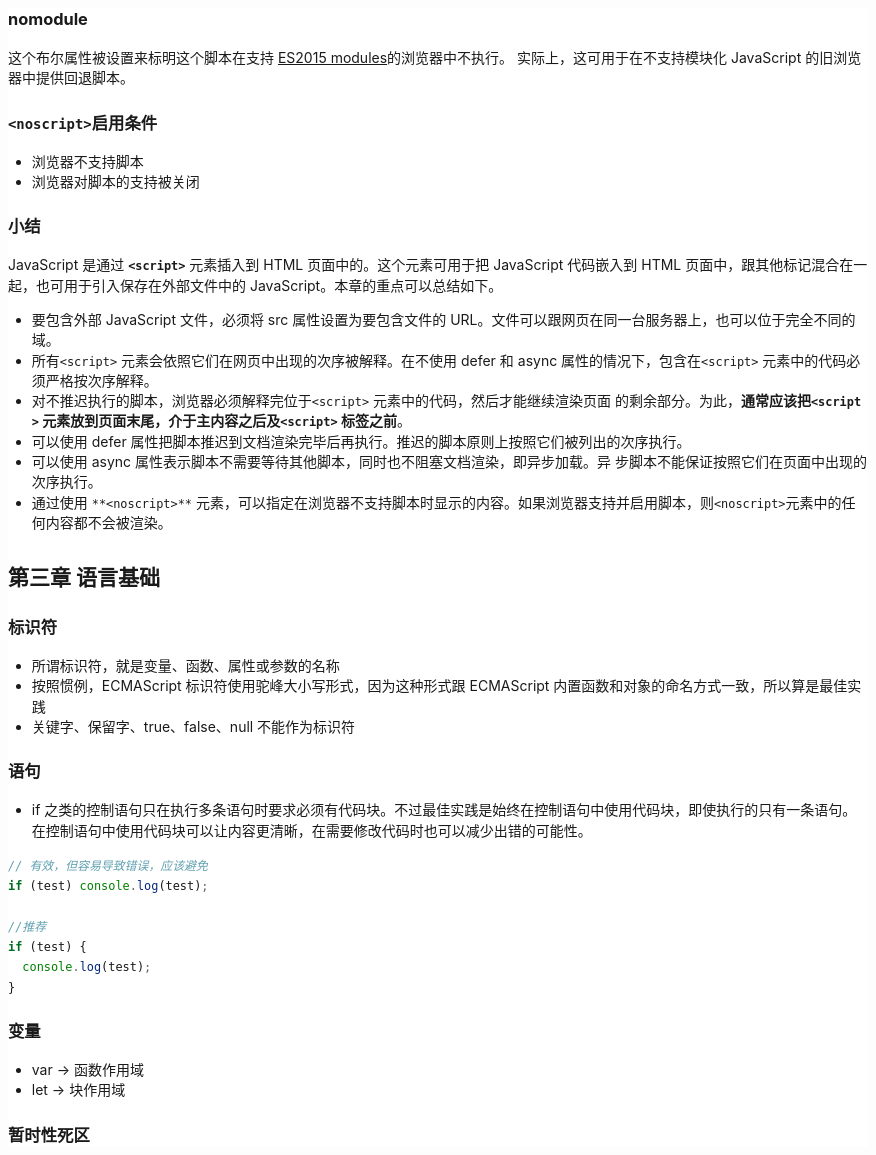 ### nomodule

这个布尔属性被设置来标明这个脚本在支持 [ES2015 modules](https://hacks.mozilla.org/2015/08/es6-in-depth-modules/)的浏览器中不执行。 实际上，这可用于在不支持模块化 JavaScript 的旧浏览器中提供回退脚本。

### `<noscript>`启用条件

- 浏览器不支持脚本
- 浏览器对脚本的支持被关闭

### 小结

JavaScript 是通过 **`<script>`** 元素插入到 HTML 页面中的。这个元素可用于把 JavaScript 代码嵌入到 HTML 页面中，跟其他标记混合在一起，也可用于引入保存在外部文件中的 JavaScript。本章的重点可以总结如下。

- 要包含外部 JavaScript 文件，必须将 src 属性设置为要包含文件的 URL。文件可以跟网页在同一台服务器上，也可以位于完全不同的域。
- 所有`<script>` 元素会依照它们在网页中出现的次序被解释。在不使用 defer 和 async 属性的情况下，包含在`<script>` 元素中的代码必须严格按次序解释。
- 对不推迟执行的脚本，浏览器必须解释完位于`<script>` 元素中的代码，然后才能继续渲染页面 的剩余部分。为此，**通常应该把`<script>` 元素放到页面末尾，介于主内容之后及`<script>` 标签之前**。
- 可以使用 defer 属性把脚本推迟到文档渲染完毕后再执行。推迟的脚本原则上按照它们被列出的次序执行。
- 可以使用 async 属性表示脚本不需要等待其他脚本，同时也不阻塞文档渲染，即异步加载。异 步脚本不能保证按照它们在页面中出现的次序执行。
- 通过使用 `**<noscript>**` 元素，可以指定在浏览器不支持脚本时显示的内容。如果浏览器支持并启用脚本，则`<noscript>`元素中的任何内容都不会被渲染。

## 第三章 语言基础

### 标识符

- 所谓标识符，就是变量、函数、属性或参数的名称
- 按照惯例，ECMAScript 标识符使用驼峰大小写形式，因为这种形式跟 ECMAScript 内置函数和对象的命名方式一致，所以算是最佳实践
- 关键字、保留字、true、false、null 不能作为标识符

### 语句

- if 之类的控制语句只在执行多条语句时要求必须有代码块。不过最佳实践是始终在控制语句中使用代码块，即使执行的只有一条语句。在控制语句中使用代码块可以让内容更清晰，在需要修改代码时也可以减少出错的可能性。

```jsx
// 有效，但容易导致错误，应该避免
if (test) console.log(test);

//推荐
if (test) {
  console.log(test);
}
```

### 变量

- var → 函数作用域
- let → 块作用域

### 暂时性死区

